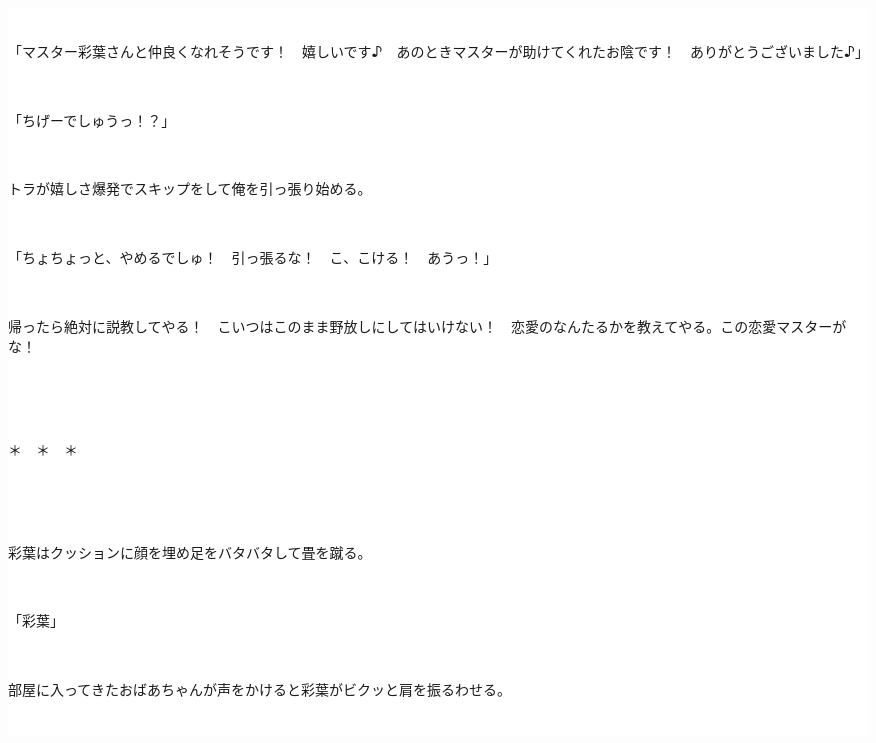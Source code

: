  </p>
 <p id="L127">
  <br/>
 </p>
 <p id="L128">
  「マスター彩葉さんと仲良くなれそうです！　嬉しいです♪　あのときマスターが助けてくれたお陰です！　ありがとうございました♪」
 </p>
 <p id="L129">
  <br/>
 </p>
 <p id="L130">
  「ちげーでしゅうっ！？」
 </p>
 <p id="L131">
  <br/>
 </p>
 <p id="L132">
  トラが嬉しさ爆発でスキップをして俺を引っ張り始める。
 </p>
 <p id="L133">
  <br/>
 </p>
 <p id="L134">
  「ちょちょっと、やめるでしゅ！　引っ張るな！　こ、こける！　あうっ！」
 </p>
 <p id="L135">
  <br/>
 </p>
 <p id="L136">
  帰ったら絶対に説教してやる！　こいつはこのまま野放しにしてはいけない！　恋愛のなんたるかを教えてやる。この恋愛マスターがな！
 </p>
 <p id="L137">
  <br/>
 </p>
 <p id="L138">
  <br/>
 </p>
 <p id="L139">
  ＊　＊　＊
 </p>
 <p id="L140">
  <br/>
 </p>
 <p id="L141">
  <br/>
 </p>
 <p id="L142">
  彩葉はクッションに顔を埋め足をバタバタして畳を蹴る。
 </p>
 <p id="L143">
  <br/>
 </p>
 <p id="L144">
  「彩葉」
 </p>
 <p id="L145">
  <br/>
 </p>
 <p id="L146">
  部屋に入ってきたおばあちゃんが声をかけると彩葉がビクッと肩を振るわせる。
 </p>
 <p id="L147">
  <br/>
 </p>